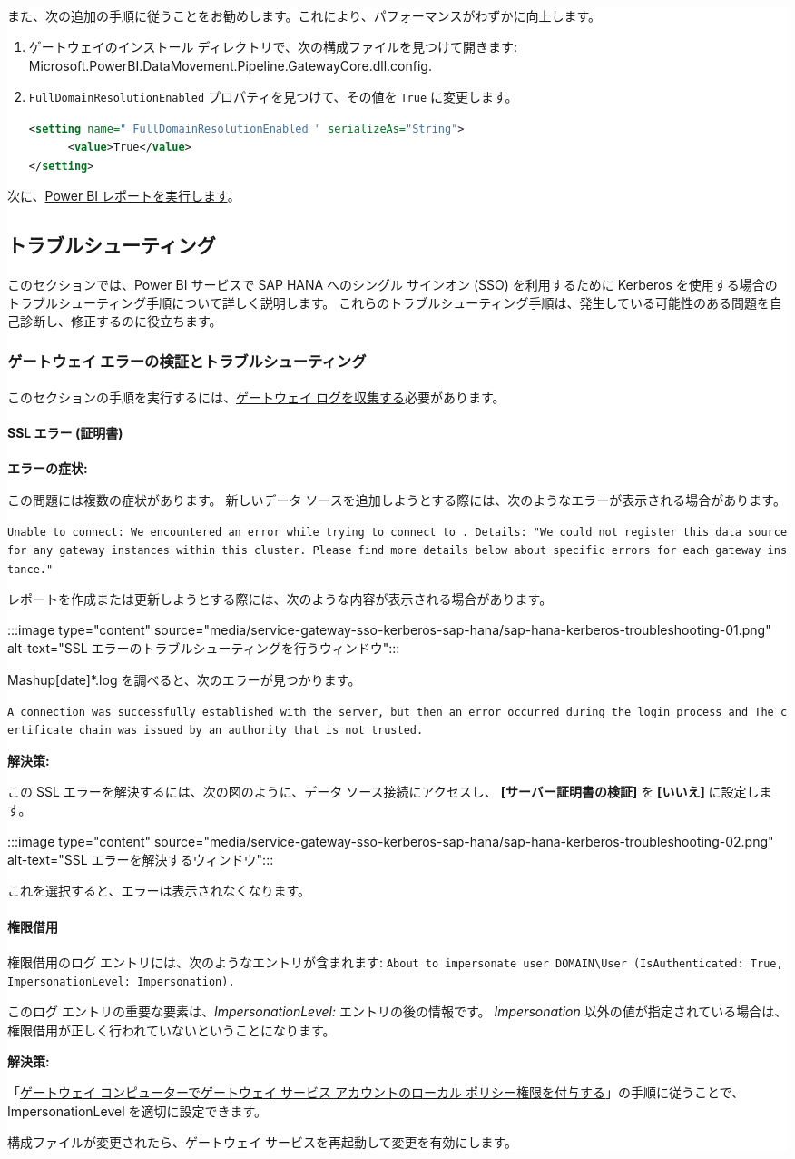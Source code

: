 また、次の追加の手順に従うことをお勧めします。これにより、パフォーマンスがわずかに向上します。

1. ゲートウェイのインストール ディレクトリで、次の構成ファイルを見つけて開きます: Microsoft.PowerBI.DataMovement.Pipeline.GatewayCore.dll.config.

2. `FullDomainResolutionEnabled` プロパティを見つけて、その値を `True` に変更します。

    ```xml
    <setting name=" FullDomainResolutionEnabled " serializeAs="String">
          <value>True</value>
    </setting>
    ```

次に、[Power BI レポートを実行します](service-gateway-sso-kerberos.md#run-a-power-bi-report)。

## <a name="troubleshooting"></a>トラブルシューティング

このセクションでは、Power BI サービスで SAP HANA へのシングル サインオン (SSO) を利用するために Kerberos を使用する場合のトラブルシューティング手順について詳しく説明します。 これらのトラブルシューティング手順は、発生している可能性のある問題を自己診断し、修正するのに役立ちます。

### <a name="verifying-and-troubleshooting-gateway-errors"></a>ゲートウェイ エラーの検証とトラブルシューティング

このセクションの手順を実行するには、[ゲートウェイ ログを収集する](https://docs.microsoft.com/data-integration/gateway/service-gateway-tshoot#collect-logs-from-the-on-premises-data-gateway-app)必要があります。

#### <a name="ssl-error-certificate"></a>SSL エラー (証明書)

**エラーの症状:**

この問題には複数の症状があります。 新しいデータ ソースを追加しようとする際には、次のようなエラーが表示される場合があります。

```Unable to connect: We encountered an error while trying to connect to . Details: "We could not register this data source for any gateway instances within this cluster. Please find more details below about specific errors for each gateway instance."```

レポートを作成または更新しようとする際には、次のような内容が表示される場合があります。

:::image type="content" source="media/service-gateway-sso-kerberos-sap-hana/sap-hana-kerberos-troubleshooting-01.png" alt-text="SSL エラーのトラブルシューティングを行うウィンドウ":::

Mashup[date]*.log を調べると、次のエラーが見つかります。

```A connection was successfully established with the server, but then an error occurred during the login process and The certificate chain was issued by an authority that is not trusted.```

**解決策:**

この SSL エラーを解決するには、次の図のように、データ ソース接続にアクセスし、 **[サーバー証明書の検証]** を **[いいえ]** に設定します。

:::image type="content" source="media/service-gateway-sso-kerberos-sap-hana/sap-hana-kerberos-troubleshooting-02.png" alt-text="SSL エラーを解決するウィンドウ":::

これを選択すると、エラーは表示されなくなります。

#### <a name="impersonation"></a>権限借用

権限借用のログ エントリには、次のようなエントリが含まれます: ```About to impersonate user DOMAIN\User (IsAuthenticated: True, ImpersonationLevel: Impersonation).``` 

このログ エントリの重要な要素は、*ImpersonationLevel:* エントリの後の情報です。 *Impersonation* 以外の値が指定されている場合は、権限借用が正しく行われていないということになります。

**解決策:**

「[ゲートウェイ コンピューターでゲートウェイ サービス アカウントのローカル ポリシー権限を付与する](service-gateway-sso-kerberos.md#grant-the-gateway-service-account-local-policy-rights-on-the-gateway-machine)」の手順に従うことで、ImpersonationLevel を適切に設定できます。

構成ファイルが変更されたら、ゲートウェイ サービスを再起動して変更を有効にします。
```
